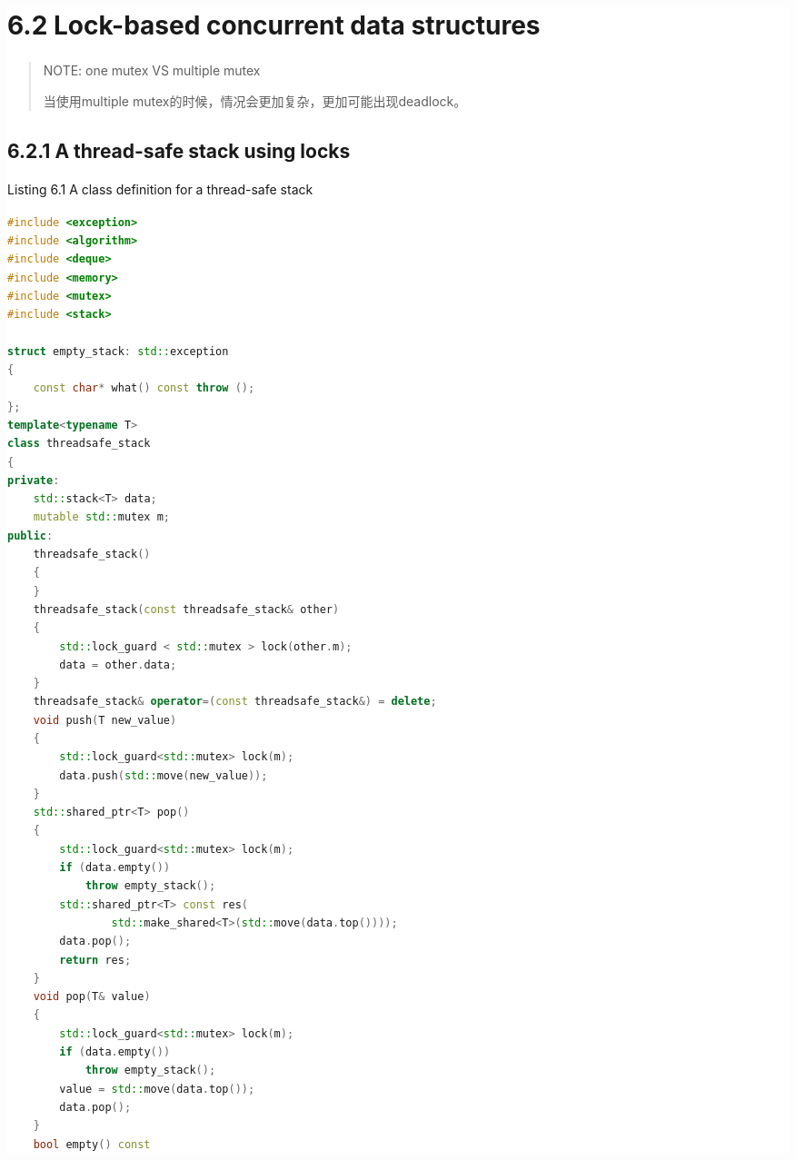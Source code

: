 # 6.2 Lock-based concurrent data structures



> NOTE: one mutex VS multiple mutex
>
> 当使用multiple mutex的时候，情况会更加复杂，更加可能出现deadlock。

## 6.2.1 A thread-safe stack using locks

Listing 6.1 A class definition for a thread-safe stack

```c++
#include <exception>
#include <algorithm>
#include <deque>
#include <memory>
#include <mutex>
#include <stack>

struct empty_stack: std::exception
{
	const char* what() const throw ();
};
template<typename T>
class threadsafe_stack
{
private:
	std::stack<T> data;
	mutable std::mutex m;
public:
	threadsafe_stack()
	{
	}
	threadsafe_stack(const threadsafe_stack& other)
	{
		std::lock_guard < std::mutex > lock(other.m);
		data = other.data;
	}
	threadsafe_stack& operator=(const threadsafe_stack&) = delete;
	void push(T new_value)
	{
		std::lock_guard<std::mutex> lock(m);
		data.push(std::move(new_value));
	}
	std::shared_ptr<T> pop()
	{
		std::lock_guard<std::mutex> lock(m);
		if (data.empty())
			throw empty_stack();
		std::shared_ptr<T> const res(
				std::make_shared<T>(std::move(data.top())));
		data.pop();
		return res;
	}
	void pop(T& value)
	{
		std::lock_guard<std::mutex> lock(m);
		if (data.empty())
			throw empty_stack();
		value = std::move(data.top());
		data.pop();
	}
	bool empty() const
```